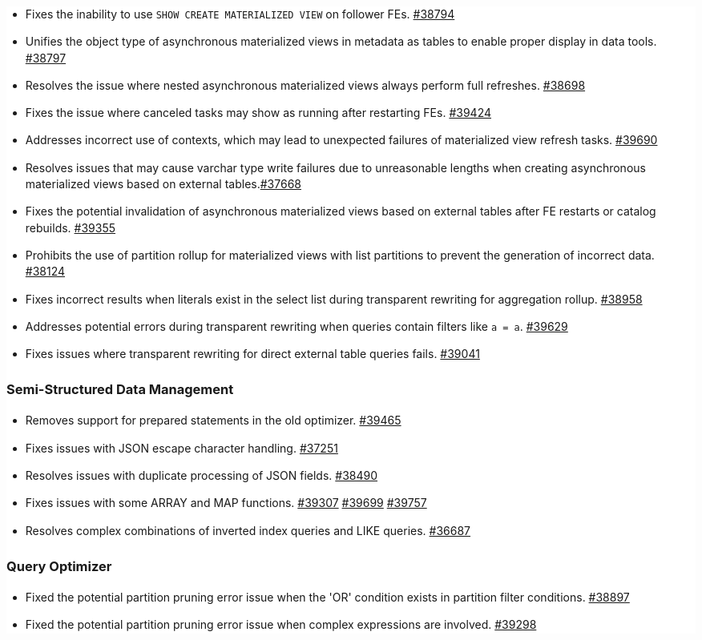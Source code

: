 - Fixes the inability to use `SHOW CREATE MATERIALIZED VIEW` on follower FEs. [#38794](https://github.com/apache/doris/pull/38794)

- Unifies the object type of asynchronous materialized views in metadata as tables to enable proper display in data tools. [#38797](https://github.com/apache/doris/pull/38797)

- Resolves the issue where nested asynchronous materialized views always perform full refreshes. [#38698](https://github.com/apache/doris/pull/38698)

- Fixes the issue where canceled tasks may show as running after restarting FEs. [ #39424](https://github.com/apache/doris/pull/39424)

- Addresses incorrect use of contexts, which may lead to unexpected failures of materialized view refresh tasks. [#39690](https://github.com/apache/doris/pull/39690)

- Resolves issues that may cause varchar type write failures due to unreasonable lengths when creating asynchronous materialized views based on external tables.[#37668](https://github.com/apache/doris/pull/37668)

- Fixes the potential invalidation of asynchronous materialized views based on external tables after FE restarts or catalog rebuilds. [#39355](https://github.com/apache/doris/pull/39355)

- Prohibits the use of partition rollup for materialized views with list partitions to prevent the generation of incorrect data. [#38124](https://github.com/apache/doris/pull/38124)

- Fixes incorrect results when literals exist in the select list during transparent rewriting for aggregation rollup. [#38958](https://github.com/apache/doris/pull/38958)

- Addresses potential errors during transparent rewriting when queries contain filters like `a = a`. [#39629](https://github.com/apache/doris/pull/39629)

- Fixes issues where transparent rewriting for direct external table queries fails. [#39041](https://github.com/apache/doris/pull/39041)

### Semi-Structured Data Management

- Removes support for prepared statements in the old optimizer. [#39465](https://github.com/apache/doris/pull/39465)

- Fixes issues with JSON escape character handling. [#37251](https://github.com/apache/doris/pull/37251)

- Resolves issues with duplicate processing of JSON fields. [#38490](https://github.com/apache/doris/pull/38490)

- Fixes issues with some ARRAY and MAP functions. [#39307](https://github.com/apache/doris/pull/39307) [#39699](https://github.com/apache/doris/pull/39699) [#39757](https://github.com/apache/doris/pull/39757)

- Resolves complex combinations of inverted index queries and LIKE queries. [#36687](https://github.com/apache/doris/pull/36687)

### Query Optimizer

- Fixed the potential partition pruning error issue when the 'OR' condition exists in partition filter conditions. [#38897](https://github.com/apache/doris/pull/38897)

- Fixed the potential partition pruning error issue when complex expressions are involved. [#39298](https://github.com/apache/doris/pull/39298)
